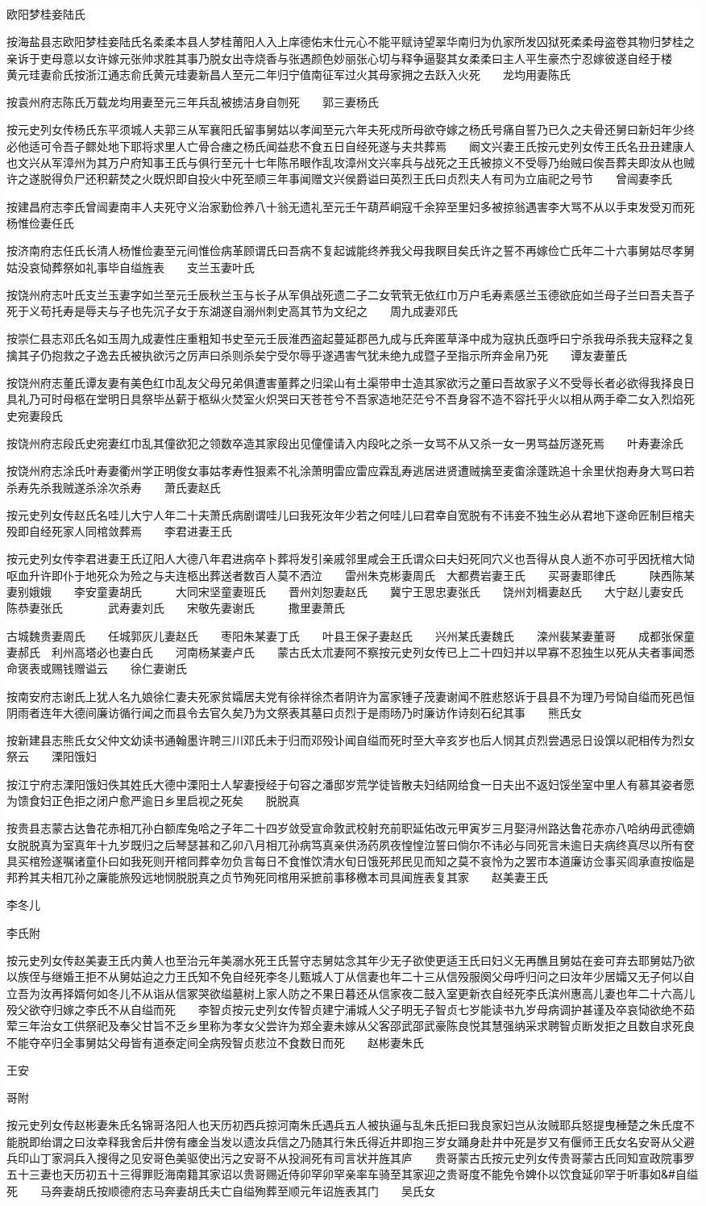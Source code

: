 欧阳梦桂妾陆氏  

按海盐县志欧阳梦桂妾陆氏名柔柔本县人梦桂莆阳人入上庠德佑末仕元心不能平赋诗望翠华南归为仇家所发囚狱死柔柔母盗卷其物归梦桂之亲诉于吏母意以女许嫁元张帅求胜其事乃脱女出寺烧香与张遇颜色妙丽张心切与释争逼娶其女柔柔曰主人平生豪杰宁忍嫁彼遂自经于楼　　黄元珪妻俞氏按浙江通志俞氏黄元珪妻新昌人至元二年归宁值南征军过火其母家拥之去跃入火死　　龙均用妻陈氏  

按袁州府志陈氏万载龙均用妻至元三年兵乱被掳洁身自刎死　　郭三妻杨氏  

按元史列女传杨氏东平须城人夫郭三从军襄阳氏留事舅姑以孝闻至元六年夫死戍所母欲夺嫁之杨氏号痛自誓乃已久之夫骨还舅曰新妇年少终必他适可令吾子鳏处地下耶将求里人亡骨合瘗之杨氏闻益悲不食五日自经死遂与夫共葬焉　　阚文兴妻王氏按元史列女传王氏名丑丑建康人也文兴从军漳州为其万户府知事王氏与俱行至元十七年陈吊眼作乱攻漳州文兴率兵与战死之王氏被掠义不受辱乃绐贼曰俟吾葬夫即汝从也贼许之遂脱得负尸还积薪焚之火既炽即自投火中死至顺三年事闻赠文兴侯爵谥曰英烈王氏曰贞烈夫人有司为立庙祀之号节　　曾闿妻李氏  

按建昌府志李氏曾闿妻南丰人夫死守义治家勤俭养八十翁无遗礼至元壬午葫芦峒寇千余猝至里妇多被掠翁遇害李大骂不从以手束发受刃而死　　杨惟俭妻任氏  

按济南府志任氏长清人杨惟俭妻至元间惟俭病革顾谓氏曰吾病不复起诚能终养我父母我瞑目矣氏许之誓不再嫁俭亡氏年二十六事舅姑尽孝舅姑没哀恸葬祭如礼事毕自缢旌表　　支兰玉妻叶氏  

按饶州府志叶氏支兰玉妻字如兰至元壬辰秋兰玉与长子从军俱战死遗二子二女茕茕无依红巾万户毛寿素感兰玉德欲庇如兰母子兰曰吾夫吾子死于义苟托寿是辱夫与子也先沉子女于东湖遂自溺州刺史高其节为文纪之　　周九成妻邓氏  

按崇仁县志邓氏名如玉周九成妻性庄重粗知书史至元壬辰淮西盗起蔓延郡邑九成与氏奔匿草泽中成为寇执氏亟呼曰宁杀我毋杀我夫寇释之复擒其子仍抱救之子逸去氏被执欲污之厉声曰杀则杀矣宁受尔辱乎遂遇害气犹未绝九成暨子至指示所弃金帛乃死　　谭友妻董氏  

按饶州府志董氏谭友妻有美色红巾乱友父母兄弟俱遭害董葬之归梁山有土渠带申士造其家欲污之董曰吾故家子义不受辱长者必欲得我择良日具礼乃可时母柩在堂明日具祭毕丛薪于柩纵火焚室火炽哭曰天苍苍兮不吾家造地茫茫兮不吾身容不造不容托乎火以相从两手牵二女入烈焰死　　史宛妻段氏  

按饶州府志段氏史宛妻红巾乱其僮欲犯之领数卒造其家段出见僮僮请入内段叱之杀一女骂不从又杀一女一男骂益厉遂死焉　　叶寿妻涂氏  

按饶州府志涂氏叶寿妻衢州学正明俊女事姑孝寿性狠素不礼涂萧明雷应雷应霖乱寿逃居进贤遭贼擒至麦畬涂蓬跣追十余里伏抱寿身大骂曰若杀寿先杀我贼遂杀涂次杀寿　　萧氏妻赵氏  

按元史列女传赵氏名哇儿大宁人年二十夫萧氏病剧谓哇儿曰我死汝年少若之何哇儿曰君幸自宽脱有不讳妾不独生必从君地下遂命匠制巨棺夫殁即自经死家人同棺敛葬焉　　李君进妻王氏  

按元史列女传李君进妻王氏辽阳人大德八年君进病卒卜葬将发引亲戚邻里咸会王氏谓众曰夫妇死同穴义也吾得从良人逝不亦可乎因抚棺大恸呕血升许即仆于地死众为殓之与夫连柩出葬送者数百人莫不洒泣　　雷州朱克彬妻周氏　大都费岩妻王氏　　买哥妻耶律氏　　　陕西陈某妻别娥娥　　李安童妻胡氏　　　大同宋坚童妻班氏　　晋州刘恕妻赵氏　　冀宁王思忠妻张氏　　饶州刘楫妻赵氏　　大宁赵儿妻安氏　　陈恭妻张氏　　　　武寿妻刘氏　　宋敬先妻谢氏　　　撒里妻萧氏  

古城魏贵妻周氏　　任城郭灰儿妻赵氏　　枣阳朱某妻丁氏　　叶县王保子妻赵氏　　兴州某氏妻魏氏　　滦州裴某妻董哥　　成都张保童妻郝氏　利州高塔必也妻白氏　　河南杨某妻卢氏　　蒙古氏太朮妻阿不察按元史列女传已上二十四妇并以早寡不忍独生以死从夫者事闻悉命褒表或赐钱赠谥云　　徐仁妻谢氏  

按南安府志谢氏上犹人名九娘徐仁妻夫死家贫孀居夫党有徐祥徐杰者阴许为富家锺子茂妻谢闻不胜悲怒诉于县县不为理乃号恸自缢而死邑恒阴雨者连年大德间廉访循行闻之而县令去官久矣乃为文祭表其墓曰贞烈于是雨旸乃时廉访作诗刻石纪其事　　熊氏女  

按新建县志熊氏女父仲文幼读书通翰墨许聘三川邓氏未于归而邓殁讣闻自缢而死时至大辛亥岁也后人悯其贞烈尝遇忌日设馔以祀相传为烈女祭云　　溧阳饿妇  

按江宁府志溧阳饿妇佚其姓氏大德中溧阳士人挈妻授经于句容之潘邸岁荒学徒皆散夫妇结网给食一日夫出不返妇馁坐室中里人有慕其姿者愿为馈食妇正色拒之闭户愈严逾日乡里启视之死矣　　脱脱真  

按贵县志蒙古达鲁花赤相兀孙白额库兔哈之子年二十四岁敛受宣命敦武校射充前职延佑改元甲寅岁三月娶浔州路达鲁花赤亦八哈纳毋武德嫡女脱脱真为室真年十九岁既归之后琴瑟甚和乙卯八月相兀孙病笃真亲供汤药夙夜惶惶泣誓曰倘尔不讳必与同死言未逾日夫病终真尽以所有奁具买棺殓遂嘱诸童仆曰如我死则开棺同葬幸勿负言每日不食惟饮清水旬日饿死邦民见而知之莫不哀怜为之罢市本道廉访佥事买闾承直按临是邦矜其夫相兀孙之廉能旅殁远地悯脱脱真之贞节殉死同棺用采摭前事移檄本司具闻旌表复其家　　赵美妻王氏  

李冬儿  

李氏附  

按元史列女传赵美妻王氏内黄人也至治元年美溺水死王氏誓守志舅姑念其年少无子欲使更适王氏曰妇义无再醮且舅姑在妾可弃去耶舅姑乃欲以族侄与继婚王拒不从舅姑迫之力王氏知不免自经死李冬儿甄城人丁从信妻也年二十三从信殁服阕父母呼归问之曰汝年少居孀又无子何以自立吾为汝再择婿何如冬儿不从诣从信冢哭欲缢墓树上家人防之不果日暮还从信家夜二鼓入室更新衣自经死李氏滨州惠高儿妻也年二十六高儿殁父欲夺归嫁之李氏不从自缢而死　　李智贞按元史列女传智贞建宁浦城人父子明无子智贞七岁能读书九岁母病调护甚谨及卒哀恸欲绝不茹荤三年治女工供祭祀及奉父甘旨不乏乡里称为孝女父尝许为郑全妻未嫁从父客邵武邵武豪陈良悦其慧强纳采求聘智贞断发拒之且数自求死良不能夺卒归全事舅姑父母皆有道泰定间全病殁智贞悲泣不食数日而死　　赵彬妻朱氏  

王安  

哥附  

按元史列女传赵彬妻朱氏名锦哥洛阳人也天历初西兵掠河南朱氏遇兵五人被执逼与乱朱氏拒曰我良家妇岂从汝贼耶兵怒提曳棰楚之朱氏度不能脱即绐谓之曰汝幸释我舍后井傍有瘗金当发以遗汝兵信之乃随其行朱氏得近井即抱三岁女踊身赴井中死是岁又有偃师王氏女名安哥从父避兵印山丁家洞兵入搜得之见安哥色美驱使出污之安哥不从投涧死有司言状并旌其庐　　贵哥蒙古氏按元史列女传贵哥蒙古氏同知宣政院事罗五十三妻也天历初五十三得罪贬海南籍其家诏以贵哥赐近侍卯罕卯罕亲率车骑至其家迎之贵哥度不能免令婢仆以饮食延卯罕于听事如&#自缢死　　马奔妻胡氏按顺德府志马奔妻胡氏夫亡自缢殉葬至顺元年诏旌表其门　　吴氏女  

